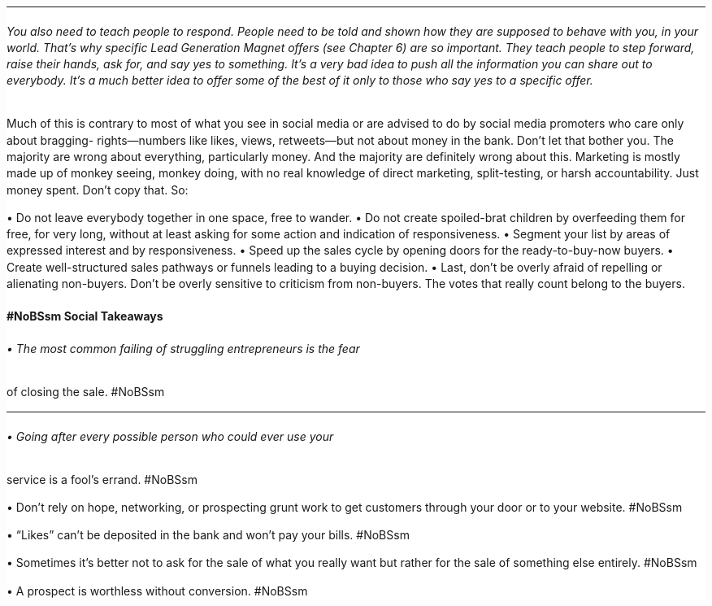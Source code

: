 
-----

###### You also need to teach people to respond. People need to be told and shown how they are supposed to behave with you, in your world. That’s why specific Lead Generation Magnet offers (see Chapter 6) are so important. They teach people to step forward, raise their hands, ask for, and say yes to something. It’s a very bad idea to push all the information you can share out to everybody. It’s a much better idea to offer some of the best of it only to those who say yes to a specific offer.
 Much of this is contrary to most of what you see in social media or are advised to do by social media promoters who care only about bragging- rights—numbers like likes, views, retweets—but not about money in the bank. Don’t let that bother you. The majority are wrong about everything, particularly money. And the majority are definitely wrong about this. Marketing is mostly made up of monkey seeing, monkey doing, with no real knowledge of direct marketing, split-testing, or harsh accountability. Just money spent. Don’t copy that. So:

 • Do not leave everybody together in one space, free to wander.
 • Do not create spoiled-brat children by overfeeding them for free, for
 very long, without at least asking for some action and indication of responsiveness.
 • Segment your list by areas of expressed interest and by
 responsiveness.
 • Speed up the sales cycle by opening doors for the ready-to-buy-now
 buyers.
 • Create well-structured sales pathways or funnels leading to a buying
 decision.
 • Last, don’t be overly afraid of repelling or alienating non-buyers.
 Don’t be overly sensitive to criticism from non-buyers. The votes that really count belong to the buyers.


#### #NoBSsm Social Takeaways

###### • The most common failing of struggling entrepreneurs is the fear
 of closing the sale. #NoBSsm


-----

###### • Going after every possible person who could ever use your
 service is a fool’s errand. #NoBSsm

 • Don’t rely on hope, networking, or prospecting grunt work to
 get customers through your door or to your website. #NoBSsm

 • “Likes” can’t be deposited in the bank and won’t pay your bills.
 #NoBSsm

 • Sometimes it’s better not to ask for the sale of what you really
 want but rather for the sale of something else entirely. #NoBSsm

 • A prospect is worthless without conversion. #NoBSsm
